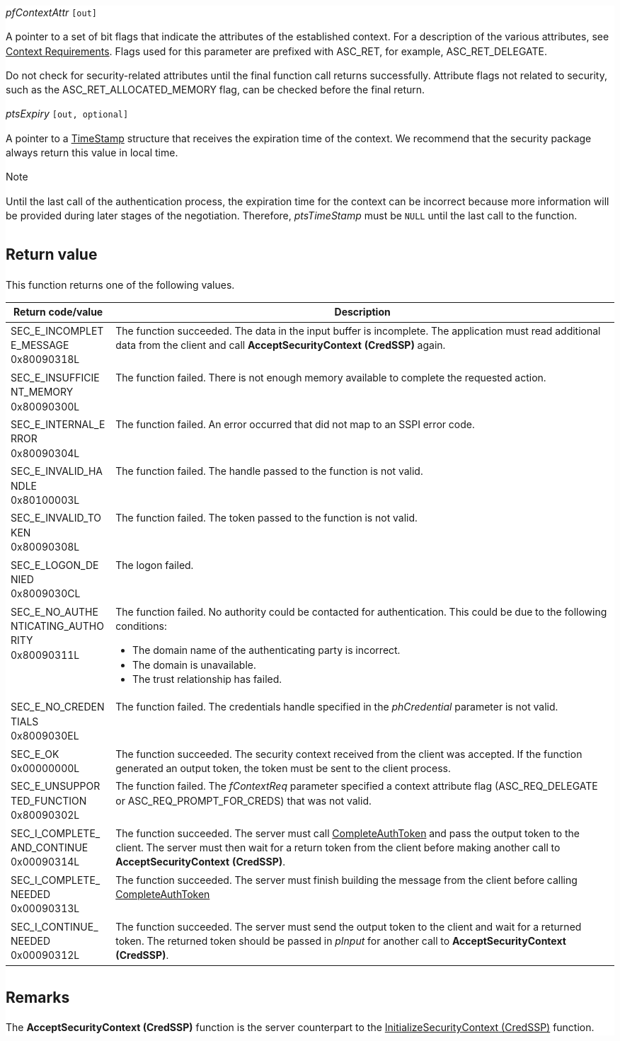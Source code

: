 *pfContextAttr* `[out]`

A pointer to a set of bit flags that indicate the attributes of the established context. For a description of the various attributes, see [Context Requirements](context-requirements.md). Flags used for this parameter are prefixed with ASC\_RET, for example, ASC\_RET\_DELEGATE.

Do not check for security-related attributes until the final function call returns successfully. Attribute flags not related to security, such as the ASC\_RET\_ALLOCATED\_MEMORY flag, can be checked before the final return.

*ptsExpiry* `[out, optional]`

A pointer to a [TimeStamp](timestamp.md) structure that receives the expiration time of the context. We recommend that the security package always return this value in local time.

> [!NOTE]
> Until the last call of the authentication process, the expiration time for the context can be incorrect because more information will be provided during later stages of the negotiation. Therefore, *ptsTimeStamp* must be `NULL` until the last call to the function.

## Return value

This function returns one of the following values.

| Return code/value | Description |
|--------|--------|
| SEC_E_INCOMPLETE_MESSAGE <br/> 0x80090318L          | The function succeeded. The data in the input buffer is incomplete. The application must read additional data from the client and call **AcceptSecurityContext (CredSSP)** again. |
| SEC_E_INSUFFICIENT_MEMORY <br/> 0x80090300L         | The function failed. There is not enough memory available to complete the requested action. |
| SEC_E_INTERNAL_ERROR <br/> 0x80090304L              | The function failed. An error occurred that did not map to an SSPI error code. |
| SEC_E_INVALID_HANDLE <br/> 0x80100003L              | The function failed. The handle passed to the function is not valid. |
| SEC_E_INVALID_TOKEN <br/> 0x80090308L               | The function failed. The token passed to the function is not valid. |
| SEC_E_LOGON_DENIED <br/> 0x8009030CL                | The logon failed. |
| SEC_E_NO_AUTHENTICATING_AUTHORITY <br/> 0x80090311L | The function failed. No authority could be contacted for authentication. This could be due to the following conditions:<br/><ul><li>The domain name of the authenticating party is incorrect.</li><li>The domain is unavailable.</li><li>The trust relationship has failed. |
| SEC_E_NO_CREDENTIALS <br/>0x8009030EL               | The function failed. The credentials handle specified in the *phCredential* parameter is not valid. |
| SEC_E_OK <br/> 0x00000000L                          | The function succeeded. The security context received from the client was accepted. If the function generated an output token, the token must be sent to the client process. |
| SEC_E_UNSUPPORTED_FUNCTION <br/> 0x80090302L        | The function failed. The *fContextReq* parameter specified a context attribute flag (ASC_REQ_DELEGATE or ASC_REQ_PROMPT_FOR_CREDS) that was not valid. |
| SEC_I_COMPLETE_AND_CONTINUE <br/> 0x00090314L       | The function succeeded. The server must call [CompleteAuthToken](/windows/win32/api/sspi/nf-sspi-completeauthtoken) and pass the output token to the client. The server must then wait for a return token from the client before making another call to **AcceptSecurityContext (CredSSP)**. |
| SEC_I_COMPLETE_NEEDED <br/> 0x00090313L             | The function succeeded. The server must finish building the message from the client before calling [CompleteAuthToken](/windows/win32/api/sspi/nf-sspi-completeauthtoken) |
| SEC_I_CONTINUE_NEEDED <br/> 0x00090312L             | The function succeeded. The server must send the output token to the client and wait for a returned token. The returned token should be passed in *pInput* for another call to **AcceptSecurityContext (CredSSP)**.

## Remarks

The **AcceptSecurityContext (CredSSP)** function is the server counterpart to the [InitializeSecurityContext (CredSSP)](initializesecuritycontext--credssp.md) function.
